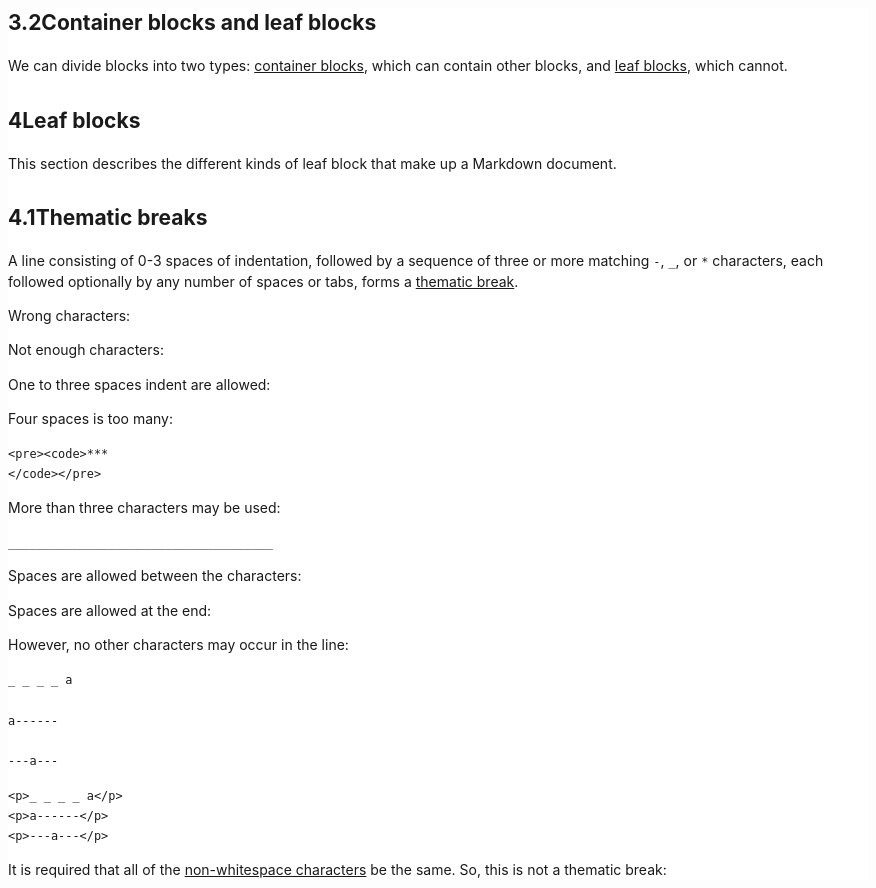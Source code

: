 ## [](https://github.github.com/gfm/#TOC)3.2Container blocks and leaf blocks

We can divide blocks into two types: [container blocks](https://github.github.com/gfm/#container-blocks), which can contain other blocks, and [leaf blocks](https://github.github.com/gfm/#leaf-blocks), which cannot.

## 4Leaf blocks

This section describes the different kinds of leaf block that make up a Markdown document.

## [](https://github.github.com/gfm/#TOC)4.1Thematic breaks

A line consisting of 0-3 spaces of indentation, followed by a sequence of three or more matching `-`, `_`, or `*` characters, each followed optionally by any number of spaces or tabs, forms a [thematic break](https://github.github.com/gfm/#thematic-break).

Wrong characters:

Not enough characters:

One to three spaces indent are allowed:

Four spaces is too many:

```
<pre><code>***
</code></pre>
```

More than three characters may be used:

```
_____________________________________
```

Spaces are allowed between the characters:

Spaces are allowed at the end:

However, no other characters may occur in the line:

```
_ _ _ _ a

a------

---a---
```

```
<p>_ _ _ _ a</p>
<p>a------</p>
<p>---a---</p>
```

It is required that all of the [non-whitespace characters](https://github.github.com/gfm/#non-whitespace-character) be the same. So, this is not a thematic break:
